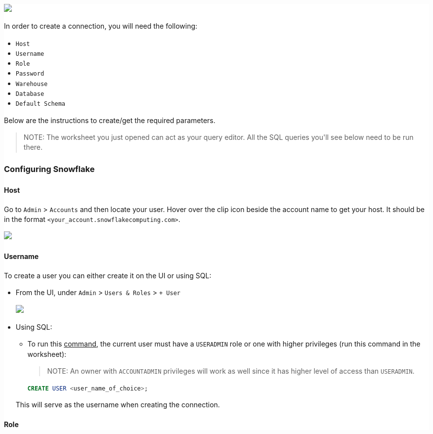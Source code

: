   <img src="/img/elt/snowflake_worksheet_1.png"/>

In order to create a connection, you will need the following:

- `Host`
- `Username`
- `Role`
- `Password`
- `Warehouse`
- `Database`
- `Default Schema`

Below are the instructions to create/get the required parameters.

> NOTE: The worksheet you just opened can act as your query editor. All the SQL queries you'll see below need to be run
> there.

### Configuring Snowflake

#### **Host**

Go to  `Admin` > `Accounts` and then locate your user. Hover over the clip icon beside the account name to get your
host. It
should be in the format `<your_account.snowflakecomputing.com>`.

  <img src="/img/elt/snowflake_host.png"/>

#### **Username**

To create a user you can either create it on the UI or using SQL:

- From the UI, under `Admin` > `Users & Roles` > `+ User`

    <img src="/img/elt/snowflake_username.png"/>

- Using SQL:

    - To run
      this [command](https://docs.snowflake.com/en/sql-reference/sql/create-user),
      the current user must have a `USERADMIN` role or one with higher privileges (run this command in the worksheet):

      > NOTE: An owner with `ACCOUNTADMIN` privileges will work as well since it has higher level of access
      than `USERADMIN`.

        ```sql
        CREATE USER <user_name_of_choice>;
        ```

  This will serve as the username when creating the connection.

#### Role
